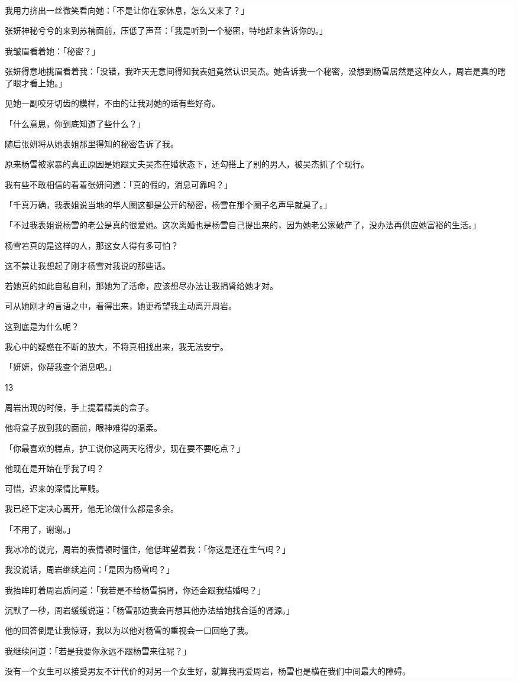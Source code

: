 我用力挤出一丝微笑看向她：「不是让你在家休息，怎么又来了？」

张妍神秘兮兮的来到苏楠面前，压低了声音：「我是听到一个秘密，特地赶来告诉你的。」

我皱眉看着她：「秘密？」

张妍得意地挑眉看着我：「没错，我昨天无意间得知我表姐竟然认识吴杰。她告诉我一个秘密，没想到杨雪居然是这种女人，周岩是真的瞎了眼才看上她。」

见她一副咬牙切齿的模样，不由的让我对她的话有些好奇。

「什么意思，你到底知道了些什么？」

随后张妍将从她表姐那里得知的秘密告诉了我。

原来杨雪被家暴的真正原因是她跟丈夫吴杰在婚状态下，还勾搭上了别的男人，被吴杰抓了个现行。

我有些不敢相信的看着张妍问道：「真的假的，消息可靠吗？」

「千真万确，我表姐说当地的华人圈这都是公开的秘密，杨雪在那个圈子名声早就臭了。」

「不过我表姐说杨雪的老公是真的很爱她。这次离婚也是杨雪自己提出来的，因为她老公家破产了，没办法再供应她富裕的生活。」

杨雪若真的是这样的人，那这女人得有多可怕？

这不禁让我想起了刚才杨雪对我说的那些话。

若她真的如此自私自利，那她为了活命，应该想尽办法让我捐肾给她才对。

可从她刚才的言语之中，看得出来，她更希望我主动离开周岩。

这到底是为什么呢？

我心中的疑惑在不断的放大，不将真相找出来，我无法安宁。

「妍妍，你帮我查个消息吧。」

13

周岩出现的时候，手上提着精美的盒子。

他将盒子放到我的面前，眼神难得的温柔。

「你最喜欢的糕点，护工说你这两天吃得少，现在要不要吃点？」

他现在是开始在乎我了吗？

可惜，迟来的深情比草贱。

我已经下定决心离开，他无论做什么都是多余。

「不用了，谢谢。」

我冰冷的说完，周岩的表情顿时僵住，他低眸望着我：「你这是还在生气吗？」

我没说话，周岩继续追问：「是因为杨雪吗？」

我抬眸盯着周岩质问道：「我若是不给杨雪捐肾，你还会跟我结婚吗？」

沉默了一秒，周岩缓缓说道：「杨雪那边我会再想其他办法给她找合适的肾源。」

他的回答倒是让我惊讶，我以为以他对杨雪的重视会一口回绝了我。

我继续问道：「若是我要你永远不跟杨雪来往呢？」

没有一个女生可以接受男友不计代价的对另一个女生好，就算我再爱周岩，杨雪也是横在我们中间最大的障碍。
